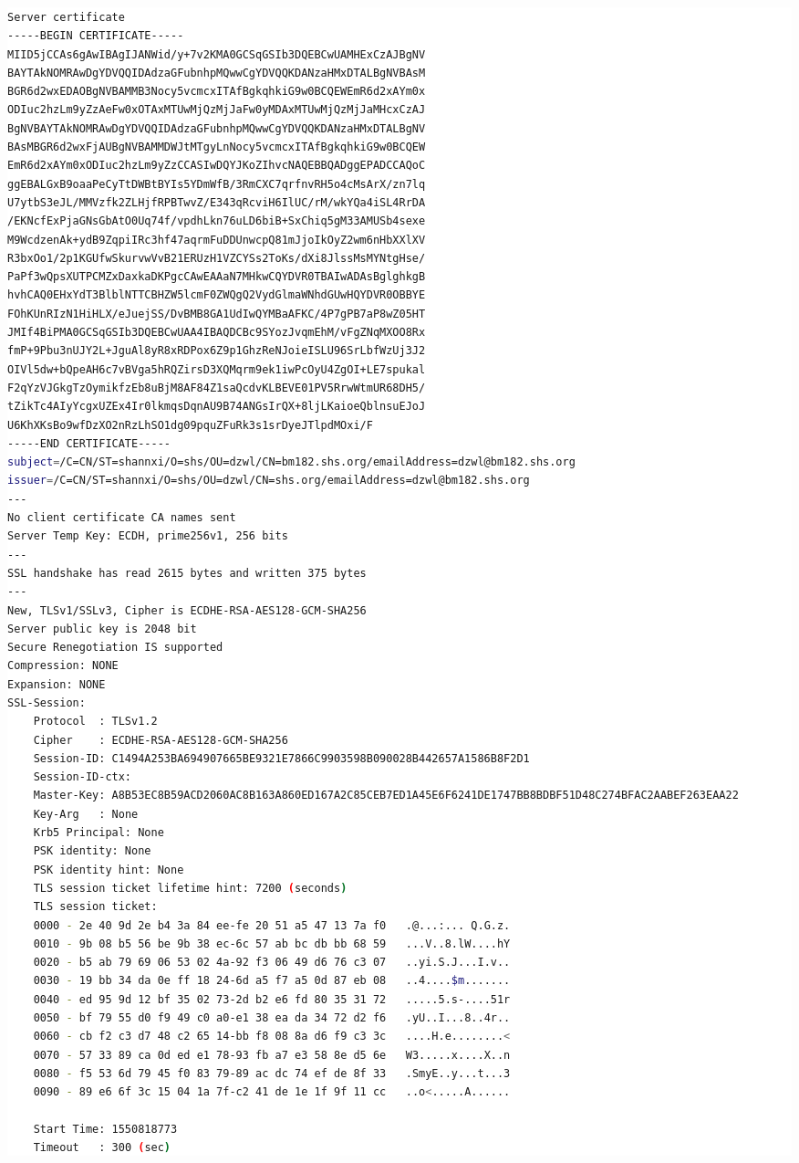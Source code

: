 ```bash
Server certificate
-----BEGIN CERTIFICATE-----
MIID5jCCAs6gAwIBAgIJANWid/y+7v2KMA0GCSqGSIb3DQEBCwUAMHExCzAJBgNV
BAYTAkNOMRAwDgYDVQQIDAdzaGFubnhpMQwwCgYDVQQKDANzaHMxDTALBgNVBAsM
BGR6d2wxEDAOBgNVBAMMB3Nocy5vcmcxITAfBgkqhkiG9w0BCQEWEmR6d2xAYm0x
ODIuc2hzLm9yZzAeFw0xOTAxMTUwMjQzMjJaFw0yMDAxMTUwMjQzMjJaMHcxCzAJ
BgNVBAYTAkNOMRAwDgYDVQQIDAdzaGFubnhpMQwwCgYDVQQKDANzaHMxDTALBgNV
BAsMBGR6d2wxFjAUBgNVBAMMDWJtMTgyLnNocy5vcmcxITAfBgkqhkiG9w0BCQEW
EmR6d2xAYm0xODIuc2hzLm9yZzCCASIwDQYJKoZIhvcNAQEBBQADggEPADCCAQoC
ggEBALGxB9oaaPeCyTtDWBtBYIs5YDmWfB/3RmCXC7qrfnvRH5o4cMsArX/zn7lq
U7ytbS3eJL/MMVzfk2ZLHjfRPBTwvZ/E343qRcviH6IlUC/rM/wkYQa4iSL4RrDA
/EKNcfExPjaGNsGbAtO0Uq74f/vpdhLkn76uLD6biB+SxChiq5gM33AMUSb4sexe
M9WcdzenAk+ydB9ZqpiIRc3hf47aqrmFuDDUnwcpQ81mJjoIkOyZ2wm6nHbXXlXV
R3bxOo1/2p1KGUfwSkurvwVvB21ERUzH1VZCYSs2ToKs/dXi8JlssMsMYNtgHse/
PaPf3wQpsXUTPCMZxDaxkaDKPgcCAwEAAaN7MHkwCQYDVR0TBAIwADAsBglghkgB
hvhCAQ0EHxYdT3BlblNTTCBHZW5lcmF0ZWQgQ2VydGlmaWNhdGUwHQYDVR0OBBYE
FOhKUnRIzN1HiHLX/eJuejSS/DvBMB8GA1UdIwQYMBaAFKC/4P7gPB7aP8wZ05HT
JMIf4BiPMA0GCSqGSIb3DQEBCwUAA4IBAQDCBc9SYozJvqmEhM/vFgZNqMXOO8Rx
fmP+9Pbu3nUJY2L+JguAl8yR8xRDPox6Z9p1GhzReNJoieISLU96SrLbfWzUj3J2
OIVl5dw+bQpeAH6c7vBVga5hRQZirsD3XQMqrm9ek1iwPcOyU4ZgOI+LE7spukal
F2qYzVJGkgTzOymikfzEb8uBjM8AF84Z1saQcdvKLBEVE01PV5RrwWtmUR68DH5/
tZikTc4AIyYcgxUZEx4Ir0lkmqsDqnAU9B74ANGsIrQX+8ljLKaioeQblnsuEJoJ
U6KhXKsBo9wfDzXO2nRzLhSO1dg09pquZFuRk3s1srDyeJTlpdMOxi/F
-----END CERTIFICATE-----
subject=/C=CN/ST=shannxi/O=shs/OU=dzwl/CN=bm182.shs.org/emailAddress=dzwl@bm182.shs.org
issuer=/C=CN/ST=shannxi/O=shs/OU=dzwl/CN=shs.org/emailAddress=dzwl@bm182.shs.org
---
No client certificate CA names sent
Server Temp Key: ECDH, prime256v1, 256 bits
---
SSL handshake has read 2615 bytes and written 375 bytes
---
New, TLSv1/SSLv3, Cipher is ECDHE-RSA-AES128-GCM-SHA256
Server public key is 2048 bit
Secure Renegotiation IS supported
Compression: NONE
Expansion: NONE
SSL-Session:
    Protocol  : TLSv1.2
    Cipher    : ECDHE-RSA-AES128-GCM-SHA256
    Session-ID: C1494A253BA694907665BE9321E7866C9903598B090028B442657A1586B8F2D1
    Session-ID-ctx: 
    Master-Key: A8B53EC8B59ACD2060AC8B163A860ED167A2C85CEB7ED1A45E6F6241DE1747BB8BDBF51D48C274BFAC2AABEF263EAA22
    Key-Arg   : None
    Krb5 Principal: None
    PSK identity: None
    PSK identity hint: None
    TLS session ticket lifetime hint: 7200 (seconds)
    TLS session ticket:
    0000 - 2e 40 9d 2e b4 3a 84 ee-fe 20 51 a5 47 13 7a f0   .@...:... Q.G.z.
    0010 - 9b 08 b5 56 be 9b 38 ec-6c 57 ab bc db bb 68 59   ...V..8.lW....hY
    0020 - b5 ab 79 69 06 53 02 4a-92 f3 06 49 d6 76 c3 07   ..yi.S.J...I.v..
    0030 - 19 bb 34 da 0e ff 18 24-6d a5 f7 a5 0d 87 eb 08   ..4....$m.......
    0040 - ed 95 9d 12 bf 35 02 73-2d b2 e6 fd 80 35 31 72   .....5.s-....51r
    0050 - bf 79 55 d0 f9 49 c0 a0-e1 38 ea da 34 72 d2 f6   .yU..I...8..4r..
    0060 - cb f2 c3 d7 48 c2 65 14-bb f8 08 8a d6 f9 c3 3c   ....H.e........<
    0070 - 57 33 89 ca 0d ed e1 78-93 fb a7 e3 58 8e d5 6e   W3.....x....X..n
    0080 - f5 53 6d 79 45 f0 83 79-89 ac dc 74 ef de 8f 33   .SmyE..y...t...3
    0090 - 89 e6 6f 3c 15 04 1a 7f-c2 41 de 1e 1f 9f 11 cc   ..o<.....A......

    Start Time: 1550818773
    Timeout   : 300 (sec)
```